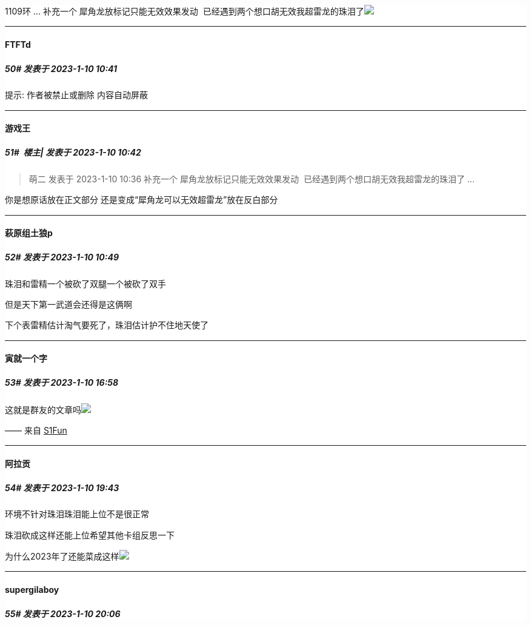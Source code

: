 1109环 ...</blockquote>
补充一个 犀角龙放标记只能无效效果发动  已经遇到两个想口胡无效我超雷龙的珠泪了<img src="https://static.saraba1st.com/image/smiley/face2017/068.png" referrerpolicy="no-referrer">

*****

####  FTFTd  
##### 50#       发表于 2023-1-10 10:41

提示: 作者被禁止或删除 内容自动屏蔽

*****

####  游戏王  
##### 51#         楼主| 发表于 2023-1-10 10:42

<blockquote>萌二 发表于 2023-1-10 10:36
补充一个 犀角龙放标记只能无效效果发动  已经遇到两个想口胡无效我超雷龙的珠泪了 ...</blockquote>
你是想原话放在正文部分 还是变成“犀角龙可以无效超雷龙”放在反白部分

*****

####  萩原组土狼p  
##### 52#       发表于 2023-1-10 10:49

珠泪和雷精一个被砍了双腿一个被砍了双手

但是天下第一武道会还得是这俩啊

下个表雷精估计淘气要死了，珠泪估计护不住地天使了

*****

####  寅就一个字  
##### 53#       发表于 2023-1-10 16:58

这就是群友的文章吗<img src="https://static.saraba1st.com/image/smiley/face2017/033.png" referrerpolicy="no-referrer">

—— 来自 [S1Fun](https://s1fun.koalcat.com)

*****

####  阿拉贡  
##### 54#       发表于 2023-1-10 19:43

环境不针对珠泪珠泪能上位不是很正常

珠泪砍成这样还能上位希望其他卡组反思一下

为什么2023年了还能菜成这样<img src="https://static.saraba1st.com/image/smiley/face2017/037.png" referrerpolicy="no-referrer">

*****

####  supergilaboy  
##### 55#       发表于 2023-1-10 20:06
